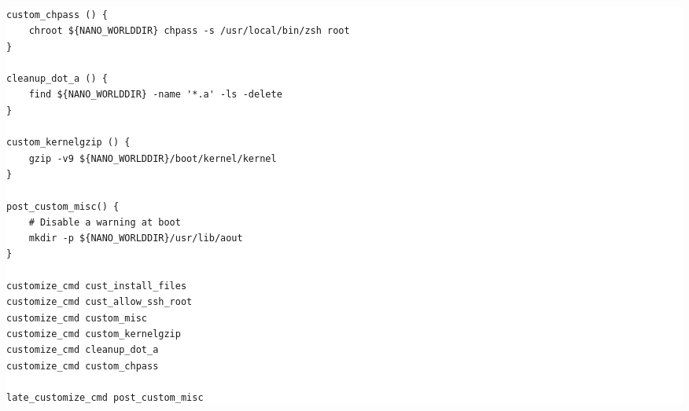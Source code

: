     custom_chpass () {
        chroot ${NANO_WORLDDIR} chpass -s /usr/local/bin/zsh root
    }
    
    cleanup_dot_a () {
        find ${NANO_WORLDDIR} -name '*.a' -ls -delete
    }
    
    custom_kernelgzip () {
        gzip -v9 ${NANO_WORLDDIR}/boot/kernel/kernel
    }
    
    post_custom_misc() {
        # Disable a warning at boot
        mkdir -p ${NANO_WORLDDIR}/usr/lib/aout
    }
    
    customize_cmd cust_install_files
    customize_cmd cust_allow_ssh_root
    customize_cmd custom_misc
    customize_cmd custom_kernelgzip
    customize_cmd cleanup_dot_a
    customize_cmd custom_chpass
    
    late_customize_cmd post_custom_misc
    
